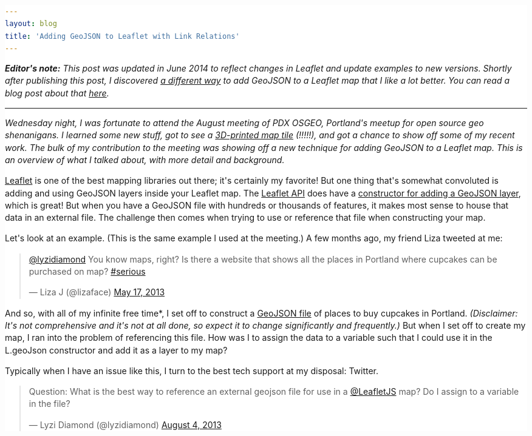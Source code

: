 ```yaml
---
layout: blog
title: 'Adding GeoJSON to Leaflet with Link Relations'
---
```


**_Editor's note:_** _This post was updated in June 2014 to reflect changes in Leaflet and update examples to new versions. Shortly after publishing this post, I discovered [a different way](https://lyzidiamond.com/posts/external-geojson-and-leaflet-the-other-way/) to add GeoJSON to a Leaflet map that I like a lot better. You can read a blog post about that [here](https://lyzidiamond.com/posts/external-geojson-and-leaflet-the-other-way/)._

***

_Wednesday night, I was fortunate to attend the August meeting of PDX OSGEO, Portland's meetup for open source geo shenanigans. I learned some new stuff, got to see a [3D-printed map tile](https://www.mapbox.com/blog/weekend-hack-printing-3d-tiles/) (!!!!!), and got a chance to show off some of my recent work. The bulk of my contribution to the meeting was showing off a new technique for adding GeoJSON to a Leaflet map. This is an overview of what I talked about, with more detail and background._

[Leaflet](https://leafletjs.com) is one of the best mapping libraries out there; it's certainly my favorite! But one thing that's somewhat convoluted is adding and using GeoJSON layers inside your Leaflet map. The [Leaflet API](https://leafletjs.com/reference.html) does have a [constructor for adding a GeoJSON layer](https://leafletjs.com/reference.html#geojson), which is great! But when you have a GeoJSON file with hundreds or thousands of features, it makes most sense to house that data in an external file. The challenge then comes when trying to use or reference that file when constructing your map.

Let's look at an example. (This is the same example I used at the meeting.) A few months ago, my friend Liza tweeted at me:

<blockquote class="twitter-tweet"><p><a href="https://twitter.com/lyzidiamond">@lyzidiamond</a> You know maps, right? Is there a website that shows all the places in Portland where cupcakes can be purchased on map? <a href="https://twitter.com/search?q=%23serious&amp;src=hash">#serious</a></p>&mdash; Liza J (@lizaface) <a href="https://twitter.com/lizaface/statuses/335503955603890176">May 17, 2013</a></blockquote>
<script async src="//platform.twitter.com/widgets.js" charset="utf-8"></script>

And so, with all of my infinite free time*, I set off to construct a [GeoJSON file](https://github.com/lyzidiamond/lyzidiamond.github.com/blob/master/cupcakes.json) of places to buy cupcakes in Portland. _(Disclaimer: It's not comprehensive and it's not at all done, so expect it to change significantly and frequently.)_ But when I set off to create my map, I ran into the problem of referencing this file. How was I to assign the data to a variable such that I could use it in the L.geoJson constructor and add it as a layer to my map?

Typically when I have an issue like this, I turn to the best tech support at my disposal: Twitter.

<blockquote class="twitter-tweet"><p>Question: What is the best way to reference an external geojson file for use in a <a href="https://twitter.com/LeafletJS">@LeafletJS</a> map? Do I assign to a variable in the file?</p>&mdash; Lyzi Diamond (@lyzidiamond) <a href="https://twitter.com/lyzidiamond/statuses/364169343854059520">August 4, 2013</a></blockquote>
<script async src="//platform.twitter.com/widgets.js" charset="utf-8"></script>
